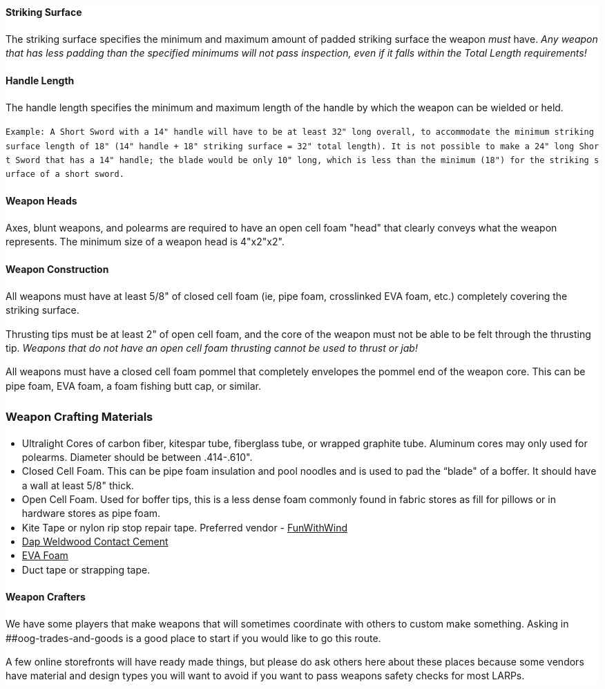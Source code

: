 #### Striking Surface ####
The striking surface specifies the minimum and maximum amount of padded striking surface the weapon *must* have. _Any weapon that has less padding than the specified minimums will not pass inspection, even if it falls within the Total Length requirements!_

#### Handle Length ####
The handle length specifies the minimum and maximum length of the handle by which the weapon can be wielded or held.

`Example: A Short Sword with a 14" handle will have to be at least 32" long overall, to accommodate the minimum striking surface length of 18" (14" handle + 18" striking surface = 32" total length). It is not possible to make a 24" long Short Sword that has a 14" handle; the blade would be only 10" long, which is less than the minimum (18") for the striking surface of a short sword.`

#### Weapon Heads ####
Axes, blunt weapons, and polearms are required to have an open cell foam "head" that clearly conveys what the weapon represents. The minimum size of a weapon head is 4"x2"x2".  

#### Weapon Construction ####
All weapons must have at least 5/8" of closed cell foam (ie, pipe foam, crosslinked EVA foam, etc.) completely covering the striking surface.

Thrusting tips must be at least 2" of open cell foam, and the core of the weapon must not be able to be felt through the thrusting tip. _Weapons that do not have an open cell foam thrusting cannot be used to thrust or jab!_

All weapons must have a closed cell foam pommel that completely envelopes the pommel end of the weapon core. This can be pipe foam, EVA foam, a foam fishing butt cap, or similar.

### Weapon Crafting Materials ###
* Ultralight Cores of carbon fiber, kitespar tube, fiberglass tube, or wrapped graphite tube.  Aluminum cores may only used for polearms.  Diameter should be between .414-.610".
* Closed Cell Foam.  This can be pipe foam insulation and pool noodles and is used to pad the “blade" of a boffer.  It should have a wall at least 5/8" thick.
* Open Cell Foam.  Used for boffer tips, this is a less dense foam commonly found in fabric stores as fill for pillows or in hardware stores as pipe foam.
* Kite Tape or nylon rip stop repair tape.  Preferred vendor - [FunWithWind](https://funwithwind.com/store/ListCategoriesAndProducts2.asp?idCategory=186&idparent=171)
* [Dap Weldwood Contact Cement](https://www.amazon.com/00271-Weldwood-Original-Contact-Cement/dp/B0006MXRY8/ref=pd_di_sccai_2?pd_rd_w=gdI93&pf_rd_p=c9443270-b914-4430-a90b-72e3e7e784e0&pf_rd_r=NXDNHRFGZV673SHKBQWS&pd_rd_r=377eca45-f83c-4a21-a00f-3b4859ff9ab9&pd_rd_wg=MvJFD&pd_rd_i=B0006MXRY8&psc=1)
* [EVA Foam](https://www.foambymail.com/XPE2/cross-linked-polyethylene-foam-2lb.html)
* Duct tape or strapping tape.

#### Weapon Crafters
We have some players that make weapons that will sometimes coordinate with others to custom make something.  Asking in \##oog-trades-and-goods is a good place to start if you would like to go this route.

A few online storefronts will have ready made things, but please do ask others here about these places because some vendors have material and design types you will want to avoid if you want to pass weapons safety checks for most LARPs.
